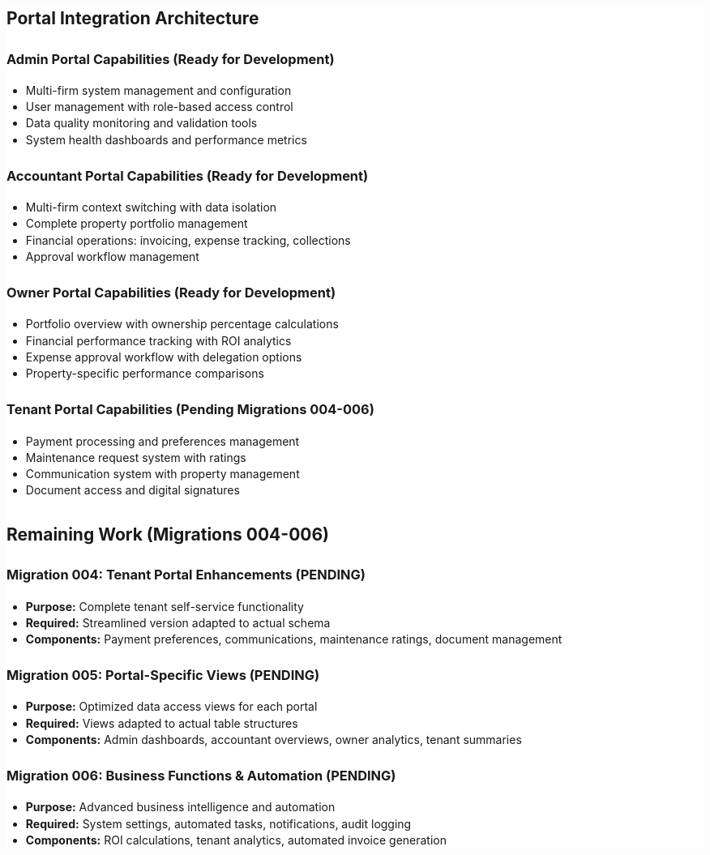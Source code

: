 ## Portal Integration Architecture

### Admin Portal Capabilities (Ready for Development)

- Multi-firm system management and configuration
- User management with role-based access control
- Data quality monitoring and validation tools
- System health dashboards and performance metrics

### Accountant Portal Capabilities (Ready for Development)

- Multi-firm context switching with data isolation
- Complete property portfolio management
- Financial operations: invoicing, expense tracking, collections
- Approval workflow management

### Owner Portal Capabilities (Ready for Development)

- Portfolio overview with ownership percentage calculations
- Financial performance tracking with ROI analytics
- Expense approval workflow with delegation options
- Property-specific performance comparisons

### Tenant Portal Capabilities (Pending Migrations 004-006)

- Payment processing and preferences management
- Maintenance request system with ratings
- Communication system with property management
- Document access and digital signatures

## Remaining Work (Migrations 004-006)

### Migration 004: Tenant Portal Enhancements (PENDING)

- **Purpose:** Complete tenant self-service functionality
- **Required:** Streamlined version adapted to actual schema
- **Components:** Payment preferences, communications, maintenance ratings, document management

### Migration 005: Portal-Specific Views (PENDING)

- **Purpose:** Optimized data access views for each portal
- **Required:** Views adapted to actual table structures
- **Components:** Admin dashboards, accountant overviews, owner analytics, tenant summaries

### Migration 006: Business Functions & Automation (PENDING)

- **Purpose:** Advanced business intelligence and automation
- **Required:** System settings, automated tasks, notifications, audit logging
- **Components:** ROI calculations, tenant analytics, automated invoice generation
